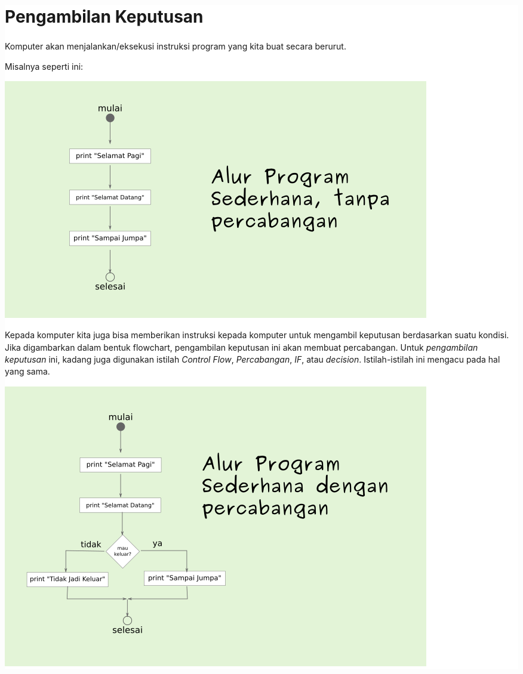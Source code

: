 # Pengambilan Keputusan

Komputer akan menjalankan/eksekusi instruksi program yang kita buat secara berurut.

Misalnya seperti ini:

![](images/07-alur1.png)

Kepada komputer kita juga bisa memberikan instruksi kepada komputer untuk mengambil keputusan berdasarkan suatu kondisi. Jika digambarkan dalam bentuk flowchart, pengambilan keputusan ini akan membuat percabangan. Untuk _pengambilan keputusan_ ini, kadang juga digunakan istilah _Control Flow_, _Percabangan_, _IF_, atau _decision_. Istilah-istilah ini mengacu pada hal yang sama.

![](images/07-alur2.png)
